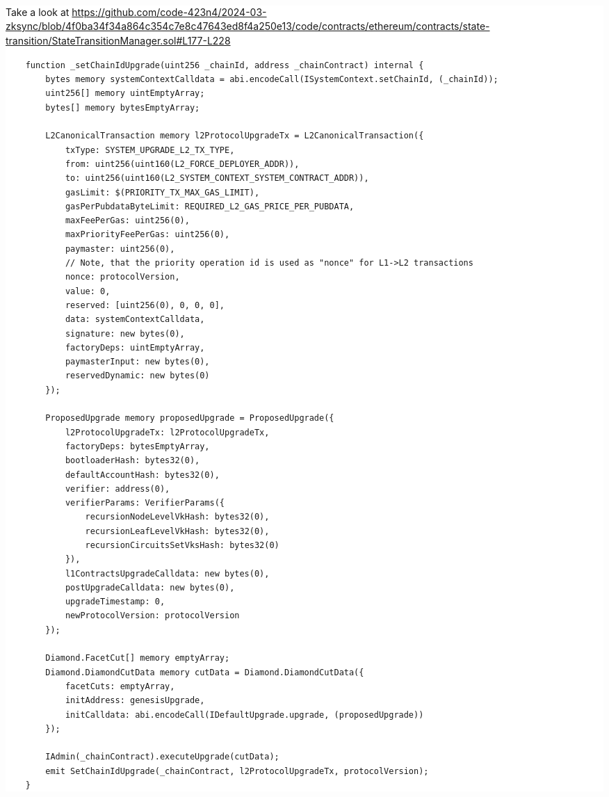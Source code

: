 Take a look at https://github.com/code-423n4/2024-03-zksync/blob/4f0ba34f34a864c354c7e8c47643ed8f4a250e13/code/contracts/ethereum/contracts/state-transition/StateTransitionManager.sol#L177-L228

```solidity
    function _setChainIdUpgrade(uint256 _chainId, address _chainContract) internal {
        bytes memory systemContextCalldata = abi.encodeCall(ISystemContext.setChainId, (_chainId));
        uint256[] memory uintEmptyArray;
        bytes[] memory bytesEmptyArray;

        L2CanonicalTransaction memory l2ProtocolUpgradeTx = L2CanonicalTransaction({
            txType: SYSTEM_UPGRADE_L2_TX_TYPE,
            from: uint256(uint160(L2_FORCE_DEPLOYER_ADDR)),
            to: uint256(uint160(L2_SYSTEM_CONTEXT_SYSTEM_CONTRACT_ADDR)),
            gasLimit: $(PRIORITY_TX_MAX_GAS_LIMIT),
            gasPerPubdataByteLimit: REQUIRED_L2_GAS_PRICE_PER_PUBDATA,
            maxFeePerGas: uint256(0),
            maxPriorityFeePerGas: uint256(0),
            paymaster: uint256(0),
            // Note, that the priority operation id is used as "nonce" for L1->L2 transactions
            nonce: protocolVersion,
            value: 0,
            reserved: [uint256(0), 0, 0, 0],
            data: systemContextCalldata,
            signature: new bytes(0),
            factoryDeps: uintEmptyArray,
            paymasterInput: new bytes(0),
            reservedDynamic: new bytes(0)
        });

        ProposedUpgrade memory proposedUpgrade = ProposedUpgrade({
            l2ProtocolUpgradeTx: l2ProtocolUpgradeTx,
            factoryDeps: bytesEmptyArray,
            bootloaderHash: bytes32(0),
            defaultAccountHash: bytes32(0),
            verifier: address(0),
            verifierParams: VerifierParams({
                recursionNodeLevelVkHash: bytes32(0),
                recursionLeafLevelVkHash: bytes32(0),
                recursionCircuitsSetVksHash: bytes32(0)
            }),
            l1ContractsUpgradeCalldata: new bytes(0),
            postUpgradeCalldata: new bytes(0),
            upgradeTimestamp: 0,
            newProtocolVersion: protocolVersion
        });

        Diamond.FacetCut[] memory emptyArray;
        Diamond.DiamondCutData memory cutData = Diamond.DiamondCutData({
            facetCuts: emptyArray,
            initAddress: genesisUpgrade,
            initCalldata: abi.encodeCall(IDefaultUpgrade.upgrade, (proposedUpgrade))
        });

        IAdmin(_chainContract).executeUpgrade(cutData);
        emit SetChainIdUpgrade(_chainContract, l2ProtocolUpgradeTx, protocolVersion);
    }
```
